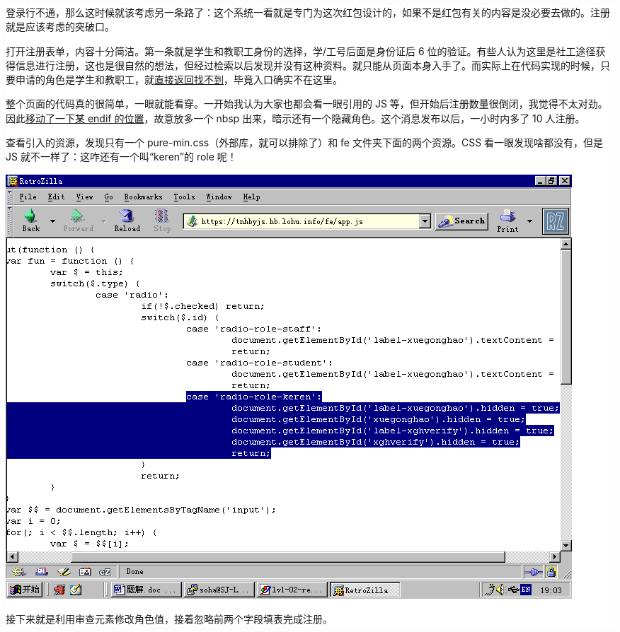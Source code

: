 登录行不通，那么这时候就该考虑另一条路了：这个系统一看就是专门为这次红包设计的，如果不是红包有关的内容是没必要去做的。注册就是应该考虑的突破口。

打开注册表单，内容十分简洁。第一条就是学生和教职工身份的选择，学/工号后面是身份证后 6 位的验证。有些人认为这里是社工途径获得信息进行注册，这也是很自然的想法，但经过检索以后发现并没有这种资料。就只能从页面本身入手了。而实际上在代码实现的时候，只要申请的角色是学生和教职工，就[直接返回找不到](https://github.com/moesoha/red-packet-2023/blob/master/web/src/Controller/HomeController.php#L55-L63)，毕竟入口确实不在这里。

整个页面的代码真的很简单，一眼就能看穿。一开始我认为大家也都会看一眼引用的 JS 等，但开始后注册数量很倒闭，我觉得不太对劲。因此[移动了一下某 endif 的位置](https://github.com/moesoha/red-packet-2023/commit/74740f0ee6e441b2062185df7e6edd7284753194#diff-0a2b856b0158796fbc8da3a22c0bca760fd84601661bcc37fa3c15fe40ca0678)，故意放多一个 nbsp 出来，暗示还有一个隐藏角色。这个消息发布以后，一小时内多了 10 人注册。

查看引入的资源，发现只有一个 pure-min.css（外部库，就可以排除了）和 fe 文件夹下面的两个资源。CSS 看一眼发现啥都没有，但是 JS 就不一样了：这咋还有一个叫“keren”的 role 呢！

![神秘的 role](lv1-04-keren.png)

接下来就是利用审查元素修改角色值，接着忽略前两个字段填表完成注册。
